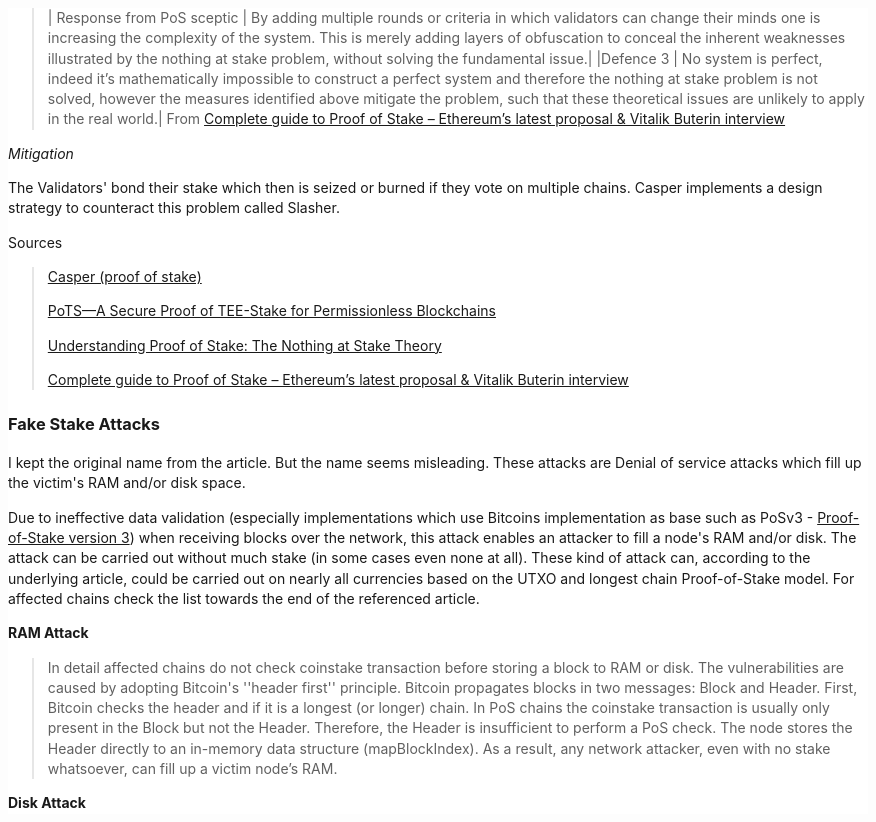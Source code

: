 > | Response from PoS sceptic | By adding multiple rounds or criteria in which validators can change their minds one is increasing the complexity of the system. This is merely adding layers of obfuscation to conceal the inherent weaknesses illustrated by the nothing at stake problem, without solving the fundamental issue.|
> |Defence 3 | No system is perfect, indeed it’s mathematically impossible to construct a perfect system and therefore the nothing at stake problem is not solved, however the measures identified above mitigate the problem, such that these theoretical issues are unlikely to apply in the real world.|
From [Complete guide to Proof of Stake – Ethereum’s latest proposal & Vitalik Buterin interview](https://blog.bitmex.com/complete-guide-to-proof-of-stake-ethereums-latest-proposal-vitalik-buterin-interview/) 


*Mitigation*

The Validators' bond their stake which then is seized or burned if they vote on multiple chains.
Casper implements a design strategy to counteract this problem called Slasher.


Sources 

> [Casper (proof of stake)](https://golden.com/wiki/Casper_(proof_of_stake))
>
> [PoTS—A Secure Proof of TEE-Stake for Permissionless Blockchains](https://eprint.iacr.org/2018/1135.pdf)
>
> [Understanding Proof of Stake: The Nothing at Stake Theory](https://medium.com/coinmonks/understanding-proof-of-stake-the-nothing-at-stake-theory-1f0d71bc027)
>
> [Complete guide to Proof of Stake – Ethereum’s latest proposal & Vitalik Buterin interview](https://blog.bitmex.com/complete-guide-to-proof-of-stake-ethereums-latest-proposal-vitalik-buterin-interview/) 

### Fake Stake Attacks 

I kept the original name from the article. But the name seems misleading. These attacks are Denial of service attacks which fill up the victim's RAM and/or disk space.

Due to ineffective data validation (especially implementations which use Bitcoins implementation as base such as PoSv3 - [Proof-of-Stake version 3](http://earlz.net/view/2017/07/27/1904/the-missing-explanation-of-proof-of-stake-version)) when receiving blocks over the network, this attack enables an attacker to fill a node's RAM and/or disk. The attack can be carried out without much stake (in some cases even none at all). These kind of attack can, according to the underlying article, could be carried out on nearly all currencies based on the UTXO and longest chain Proof-of-Stake model. For affected chains check the list towards the end of the referenced article.

**RAM Attack**

> In detail affected chains do not check coinstake transaction before storing a block to RAM or disk. The vulnerabilities are caused by adopting Bitcoin's ''header first'' principle. Bitcoin propagates blocks in two messages: Block and Header. First, Bitcoin checks the header and if it is a longest (or longer) chain. In PoS chains the coinstake transaction is usually only present in the Block but not the Header. Therefore, the Header is insufficient to perform a PoS check. The node stores the Header directly to an in-memory data structure (mapBlockIndex). As a result, any network attacker, even with no stake whatsoever, can fill up a victim node’s RAM.

**Disk Attack**

